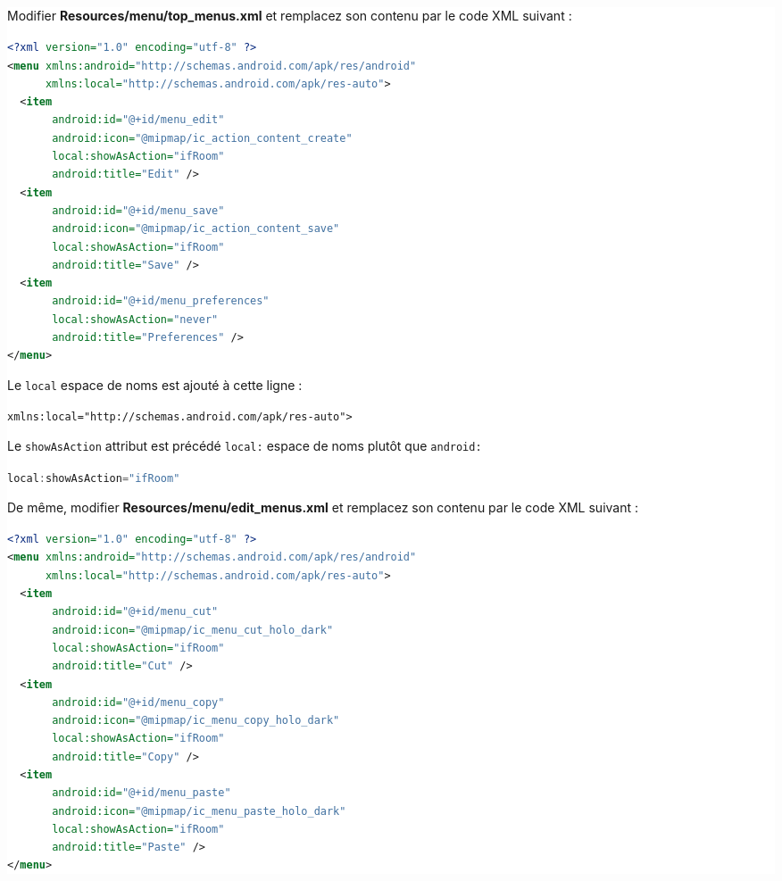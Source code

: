 Modifier **Resources/menu/top_menus.xml** et remplacez son contenu par le code XML suivant :

```xml
<?xml version="1.0" encoding="utf-8" ?>
<menu xmlns:android="http://schemas.android.com/apk/res/android"
      xmlns:local="http://schemas.android.com/apk/res-auto">
  <item
       android:id="@+id/menu_edit"
       android:icon="@mipmap/ic_action_content_create"
       local:showAsAction="ifRoom"
       android:title="Edit" />
  <item
       android:id="@+id/menu_save"
       android:icon="@mipmap/ic_action_content_save"
       local:showAsAction="ifRoom"
       android:title="Save" />
  <item
       android:id="@+id/menu_preferences"
       local:showAsAction="never"
       android:title="Preferences" />
</menu>
```

Le `local` espace de noms est ajouté à cette ligne :

```xml
xmlns:local="http://schemas.android.com/apk/res-auto">
```

Le `showAsAction` attribut est précédé `local:` espace de noms plutôt que `android:` 

```csharp
local:showAsAction="ifRoom"
```

De même, modifier **Resources/menu/edit_menus.xml** et remplacez son contenu par le code XML suivant :

```xml
<?xml version="1.0" encoding="utf-8" ?>
<menu xmlns:android="http://schemas.android.com/apk/res/android"
      xmlns:local="http://schemas.android.com/apk/res-auto">
  <item
       android:id="@+id/menu_cut"
       android:icon="@mipmap/ic_menu_cut_holo_dark"
       local:showAsAction="ifRoom"
       android:title="Cut" />
  <item
       android:id="@+id/menu_copy"
       android:icon="@mipmap/ic_menu_copy_holo_dark"
       local:showAsAction="ifRoom"
       android:title="Copy" />
  <item
       android:id="@+id/menu_paste"
       android:icon="@mipmap/ic_menu_paste_holo_dark"
       local:showAsAction="ifRoom"
       android:title="Paste" />
</menu>
```
